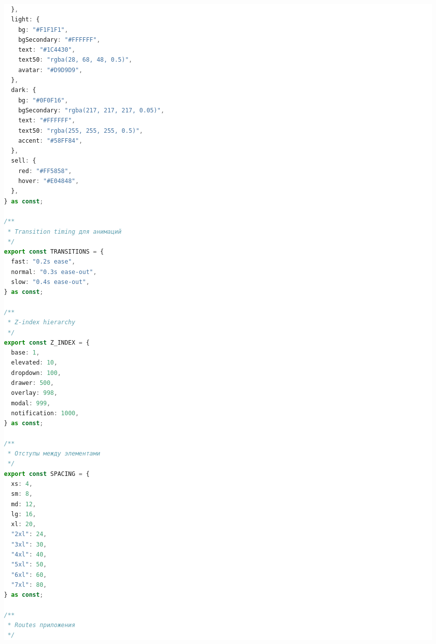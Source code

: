 ```typescript
  },
  light: {
    bg: "#F1F1F1",
    bgSecondary: "#FFFFFF",
    text: "#1C4430",
    text50: "rgba(28, 68, 48, 0.5)",
    avatar: "#D9D9D9",
  },
  dark: {
    bg: "#0F0F16",
    bgSecondary: "rgba(217, 217, 217, 0.05)",
    text: "#FFFFFF",
    text50: "rgba(255, 255, 255, 0.5)",
    accent: "#58FF84",
  },
  sell: {
    red: "#FF5858",
    hover: "#E04848",
  },
} as const;

/**
 * Transition timing для анимаций
 */
export const TRANSITIONS = {
  fast: "0.2s ease",
  normal: "0.3s ease-out",
  slow: "0.4s ease-out",
} as const;

/**
 * Z-index hierarchy
 */
export const Z_INDEX = {
  base: 1,
  elevated: 10,
  dropdown: 100,
  drawer: 500,
  overlay: 998,
  modal: 999,
  notification: 1000,
} as const;

/**
 * Отступы между элементами
 */
export const SPACING = {
  xs: 4,
  sm: 8,
  md: 12,
  lg: 16,
  xl: 20,
  "2xl": 24,
  "3xl": 30,
  "4xl": 40,
  "5xl": 50,
  "6xl": 60,
  "7xl": 80,
} as const;

/**
 * Routes приложения
 */
```
